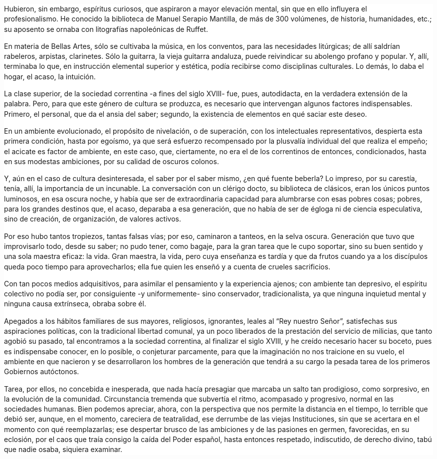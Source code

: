 Hubieron, sin embargo, espíritus curiosos, que aspiraron a mayor elevación mental, sin que en ello influyera el profesionalismo. He conocido la biblioteca de Manuel Serapio Mantilla, de más de 300 volúmenes, de historia, humanidades, etc.; su aposento se ornaba con litografías napoleónicas de Ruffet.

En materia de Bellas Artes, sólo se cultivaba la música, en los conventos, para las necesidades litúrgicas; de allí saldrían rabeleros, arpistas, clarinetes. Sólo la guitarra, la vieja guitarra andaluza, puede reivindicar su abolengo profano y popular. Y, allí, terminaba lo que, en instrucción elemental superior y estética, podía recibirse como disciplinas culturales. Lo demás, lo daba el hogar, el acaso, la intuición.

La clase superior, de la sociedad correntina -a fines del siglo XVIII- fue, pues, autodidacta, en la verdadera extensión de la palabra. Pero, para que este género de cultura se produzca, es necesario que intervengan algunos factores indispensables. Primero, el personal, que da el ansia del saber; segundo, la existencia de elementos en qué saciar este deseo.

En un ambiente evolucionado, el propósito de nivelación, o de superación, con los intelectuales representativos, despierta esta primera condición, hasta por egoísmo, ya que será esfuerzo recompensado por la plusvalía individual del que realiza el empeño; el acicate es factor de ambiente, en este caso, que, ciertamente, no era el de los correntinos de entonces, condicionados, hasta en sus modestas ambiciones, por su calidad de oscuros colonos.

Y, aún en el caso de cultura desinteresada, el saber por el saber mismo, ¿en qué fuente beberla? Lo impreso, por su carestía, tenía, allí, la importancia de un incunable. La conversación con un clérigo docto, su biblioteca de clásicos, eran los únicos puntos luminosos, en esa oscura noche, y había que ser de extraordinaria capacidad para alumbrarse con esas pobres cosas; pobres, para los grandes destinos que, el acaso, deparaba a esa generación, que no había de ser de égloga ni de ciencia especulativa, sino de creación, de organización, de valores activos.

Por eso hubo tantos tropiezos, tantas falsas vías; por eso, caminaron a tanteos, en la selva oscura. Generación que tuvo que improvisarlo todo, desde su saber; no pudo tener, como bagaje, para la gran tarea que le cupo soportar, sino su buen sentido y una sola maestra eficaz: la vida. Gran maestra, la vida, pero cuya enseñanza es tardía y que da frutos cuando ya a los discípulos queda poco tiempo para aprovecharlos; ella fue quien les enseñó y a cuenta de crueles sacrificios.

Con tan pocos medios adquisitivos, para asimilar el pensamiento y la experiencia ajenos; con ambiente tan depresivo, el espíritu colectivo no podía ser, por consiguiente -y uniformemente- sino conservador, tradicionalista, ya que ninguna inquietud mental y ninguna causa extrínseca, obraba sobre él.

Apegados a los hábitos familiares de sus mayores, religiosos, ignorantes, leales al “Rey nuestro Señor”, satisfechas sus aspiraciones políticas, con la tradicional libertad comunal, ya un poco liberados de la prestación del servicio de milicias, que tanto agobió su pasado, tal encontramos a la sociedad correntina, al finalizar el siglo XVIII, y he creído necesario hacer su boceto, pues es indispensabe conocer, en lo posible, o conjeturar parcamente, para que la imaginación no nos traicione en su vuelo, el ambiente en que nacieron y se desarrollaron los hombres de la generación que tendrá a su cargo la pesada tarea de los primeros Gobiernos autóctonos.

Tarea, por ellos, no concebida e inesperada, que nada hacía presagiar que marcaba un salto tan prodigioso, como sorpresivo, en la evolución de la comunidad. Circunstancia tremenda que subvertía el ritmo, acompasado y progresivo, normal en las sociedades humanas. Bien podemos apreciar, ahora, con la perspectiva que nos permite la distancia en el tiempo, lo terrible que debió ser, aunque, en el momento, careciera de teatralidad, ese derrumbe de las viejas Instituciones, sin que se acertara en el momento con qué reemplazarlas; ese despertar brusco de las ambiciones y de las pasiones en germen, favorecidas, en su eclosión, por el caos que traía consigo la caída del Poder español, hasta entonces respetado, indiscutido, de derecho divino, tabú que nadie osaba, siquiera examinar.
